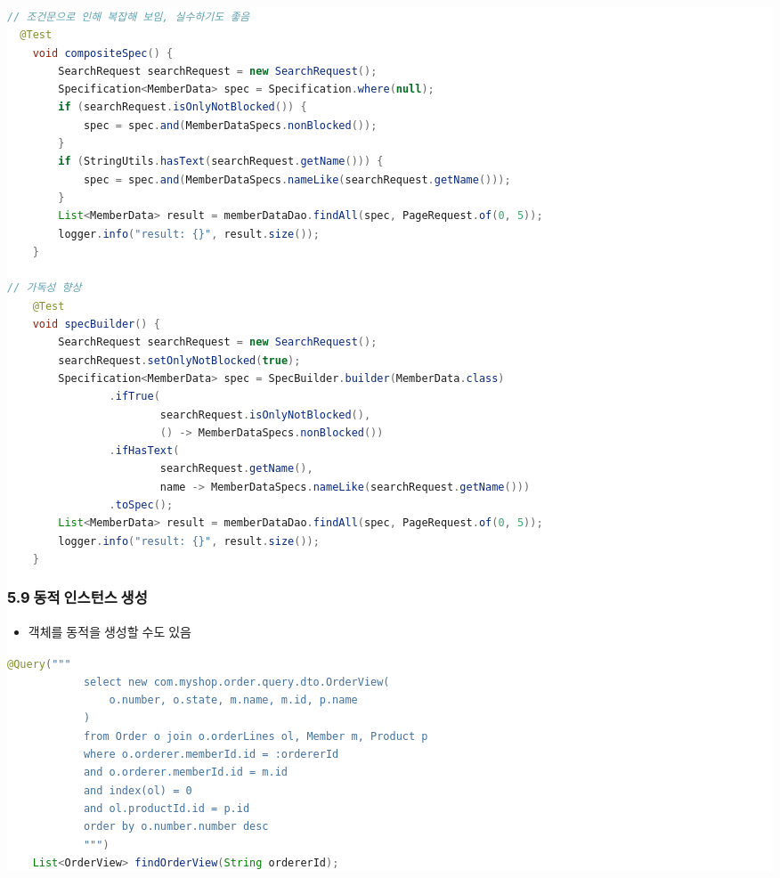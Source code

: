 ```java
// 조건문으로 인해 복잡해 보임, 실수하기도 좋음
  @Test
    void compositeSpec() {
        SearchRequest searchRequest = new SearchRequest();
        Specification<MemberData> spec = Specification.where(null);
        if (searchRequest.isOnlyNotBlocked()) {
            spec = spec.and(MemberDataSpecs.nonBlocked());
        }
        if (StringUtils.hasText(searchRequest.getName())) {
            spec = spec.and(MemberDataSpecs.nameLike(searchRequest.getName()));
        }
        List<MemberData> result = memberDataDao.findAll(spec, PageRequest.of(0, 5));
        logger.info("result: {}", result.size());
    }

// 가독성 향상
    @Test
    void specBuilder() {
        SearchRequest searchRequest = new SearchRequest();
        searchRequest.setOnlyNotBlocked(true);
        Specification<MemberData> spec = SpecBuilder.builder(MemberData.class)
                .ifTrue(
                        searchRequest.isOnlyNotBlocked(),
                        () -> MemberDataSpecs.nonBlocked())
                .ifHasText(
                        searchRequest.getName(),
                        name -> MemberDataSpecs.nameLike(searchRequest.getName()))
                .toSpec();
        List<MemberData> result = memberDataDao.findAll(spec, PageRequest.of(0, 5));
        logger.info("result: {}", result.size());
    }
```

### 5.9 동적 인스턴스 생성

- 객체를 동적을 생성할 수도 있음

```java
@Query("""    
            select new com.myshop.order.query.dto.OrderView(
                o.number, o.state, m.name, m.id, p.name
            )
            from Order o join o.orderLines ol, Member m, Product p
            where o.orderer.memberId.id = :ordererId
            and o.orderer.memberId.id = m.id
            and index(ol) = 0
            and ol.productId.id = p.id
            order by o.number.number desc
            """)
    List<OrderView> findOrderView(String ordererId);
```
